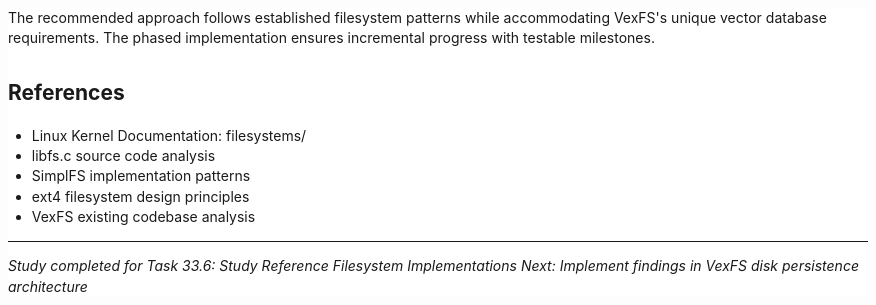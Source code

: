 The recommended approach follows established filesystem patterns while accommodating VexFS's unique vector database requirements. The phased implementation ensures incremental progress with testable milestones.

## References

- Linux Kernel Documentation: filesystems/
- libfs.c source code analysis
- SimplFS implementation patterns
- ext4 filesystem design principles
- VexFS existing codebase analysis

---
*Study completed for Task 33.6: Study Reference Filesystem Implementations*
*Next: Implement findings in VexFS disk persistence architecture*